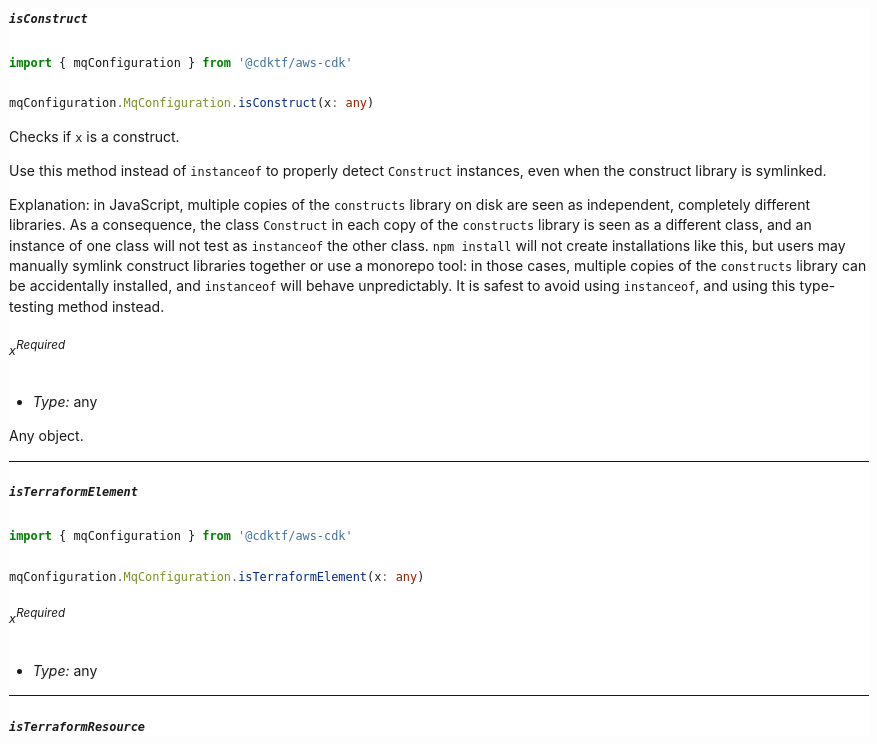
##### `isConstruct` <a name="isConstruct" id="@cdktf/aws-cdk.mqConfiguration.MqConfiguration.isConstruct"></a>

```typescript
import { mqConfiguration } from '@cdktf/aws-cdk'

mqConfiguration.MqConfiguration.isConstruct(x: any)
```

Checks if `x` is a construct.

Use this method instead of `instanceof` to properly detect `Construct`
instances, even when the construct library is symlinked.

Explanation: in JavaScript, multiple copies of the `constructs` library on
disk are seen as independent, completely different libraries. As a
consequence, the class `Construct` in each copy of the `constructs` library
is seen as a different class, and an instance of one class will not test as
`instanceof` the other class. `npm install` will not create installations
like this, but users may manually symlink construct libraries together or
use a monorepo tool: in those cases, multiple copies of the `constructs`
library can be accidentally installed, and `instanceof` will behave
unpredictably. It is safest to avoid using `instanceof`, and using
this type-testing method instead.

###### `x`<sup>Required</sup> <a name="x" id="@cdktf/aws-cdk.mqConfiguration.MqConfiguration.isConstruct.parameter.x"></a>

- *Type:* any

Any object.

---

##### `isTerraformElement` <a name="isTerraformElement" id="@cdktf/aws-cdk.mqConfiguration.MqConfiguration.isTerraformElement"></a>

```typescript
import { mqConfiguration } from '@cdktf/aws-cdk'

mqConfiguration.MqConfiguration.isTerraformElement(x: any)
```

###### `x`<sup>Required</sup> <a name="x" id="@cdktf/aws-cdk.mqConfiguration.MqConfiguration.isTerraformElement.parameter.x"></a>

- *Type:* any

---

##### `isTerraformResource` <a name="isTerraformResource" id="@cdktf/aws-cdk.mqConfiguration.MqConfiguration.isTerraformResource"></a>
